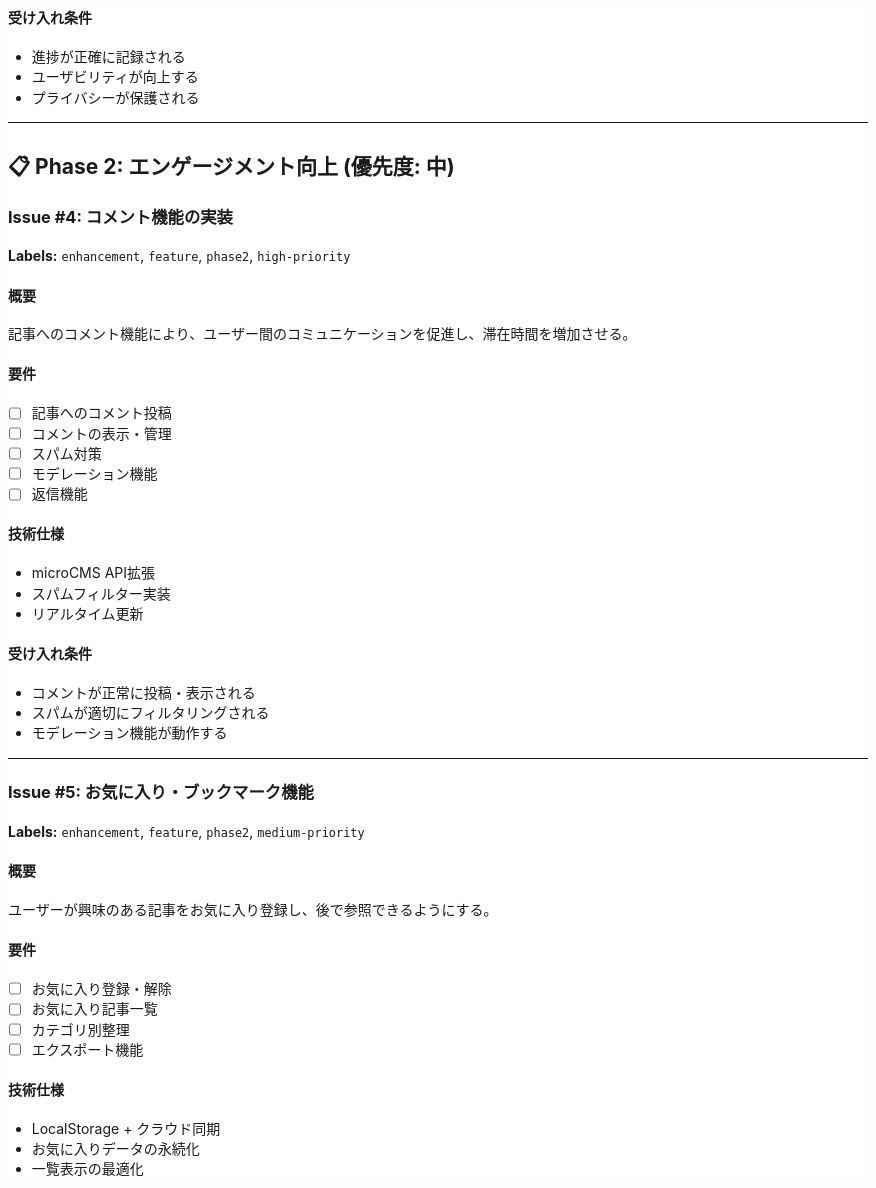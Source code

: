 #### 受け入れ条件
- 進捗が正確に記録される
- ユーザビリティが向上する
- プライバシーが保護される

---

## 📋 Phase 2: エンゲージメント向上 (優先度: 中)

### Issue #4: コメント機能の実装
**Labels:** `enhancement`, `feature`, `phase2`, `high-priority`

#### 概要
記事へのコメント機能により、ユーザー間のコミュニケーションを促進し、滞在時間を増加させる。

#### 要件
- [ ] 記事へのコメント投稿
- [ ] コメントの表示・管理
- [ ] スパム対策
- [ ] モデレーション機能
- [ ] 返信機能

#### 技術仕様
- microCMS API拡張
- スパムフィルター実装
- リアルタイム更新

#### 受け入れ条件
- コメントが正常に投稿・表示される
- スパムが適切にフィルタリングされる
- モデレーション機能が動作する

---

### Issue #5: お気に入り・ブックマーク機能
**Labels:** `enhancement`, `feature`, `phase2`, `medium-priority`

#### 概要
ユーザーが興味のある記事をお気に入り登録し、後で参照できるようにする。

#### 要件
- [ ] お気に入り登録・解除
- [ ] お気に入り記事一覧
- [ ] カテゴリ別整理
- [ ] エクスポート機能

#### 技術仕様
- LocalStorage + クラウド同期
- お気に入りデータの永続化
- 一覧表示の最適化
